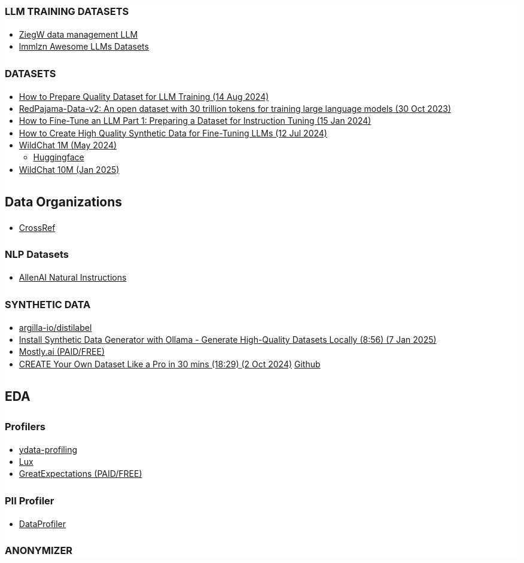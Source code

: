 ### LLM TRAINING DATASETS

* [ZiegW data management LLM](https://github.com/ZigeW/data_management_LLM)
* [lmmlzn Awesome LLMs Datasets](https://github.com/lmmlzn/Awesome-LLMs-Datasets)

### DATASETS

* [How to Prepare Quality Dataset for LLM Training (14 Aug 2024)](https://raga.ai/blogs/llm-training-data-preparation)
* [RedPajama-Data-v2: An open dataset with 30 trillion tokens for training large language models (30 Oct 2023)](https://www.together.ai/blog/redpajama-data-v2)
* [How to Fine-Tune an LLM Part 1: Preparing a Dataset for Instruction Tuning (15 Jan 2024)](https://wandb.ai/capecape/alpaca_ft/reports/How-to-Fine-Tune-an-LLM-Part-1-Preparing-a-Dataset-for-Instruction-Tuning--Vmlldzo1NTcxNzE2)
* [How to Create High Quality Synthetic Data for Fine-Tuning LLMs (12 Jul 2024)](https://gretel.ai/blog/how-to-create-high-quality-synthetic-data-for-fine-tuning-llms)
* [WildChat 1M (May 2024)](https://arxiv.org/pdf/2405.01470)
  * [Huggingface](https://huggingface.co/datasets/allenai/WildChat-1M)
* [WildChat 10M (Jan 2025)](https://arxiv.org/pdf/2501.18511)

## Data Organizations

* [CrossRef](https://www.crossref.org/)

### NLP Datasets

* [AllenAI Natural Instructions](https://github.com/allenai/natural-instructions)

### SYNTHETIC DATA

* [argilla-io/distilabel](https://github.com/argilla-io/distilabel)
* [Install Synthetic Data Generator with Ollama - Generate High-Quality Datasets Locally (8:56) (7 Jan 2025)](https://www.youtube.com/watch?v=yQy_hSFSyIY)
* [Mostly.ai (PAID/FREE)](https://mostly.ai/)
* [CREATE Your Own Dataset Like a Pro in 30 mins (18:29) (2 Oct 2024)](https://www.youtube.com/watch?v=MQis5kQ99mw) [Github](https://github.com/e-p-armstrong/augmentoolkit?tab=readme-ov-file#rptoolkit)

## EDA

### Profilers

* [ydata-profiling](https://github.com/ydataai/ydata-profiling)
* [Lux](https://github.com/lux-org/lux)
* [GreatExpectations (PAID/FREE)](https://github.com/great-expectations/great_expectations)

### PII Profiler

* [DataProfiler](https://github.com/capitalone/DataProfiler)

### ANONYMIZER
